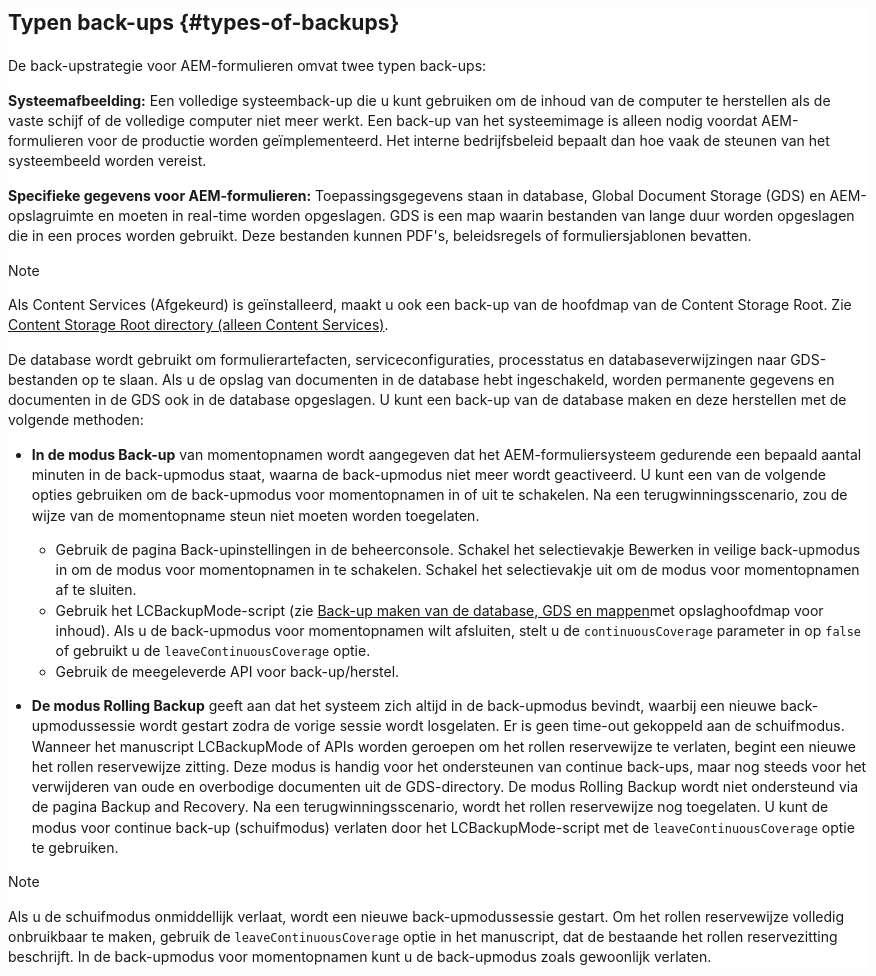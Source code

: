 ## Typen back-ups {#types-of-backups}

De back-upstrategie voor AEM-formulieren omvat twee typen back-ups:

**Systeemafbeelding:** Een volledige systeemback-up die u kunt gebruiken om de inhoud van de computer te herstellen als de vaste schijf of de volledige computer niet meer werkt. Een back-up van het systeemimage is alleen nodig voordat AEM-formulieren voor de productie worden geïmplementeerd. Het interne bedrijfsbeleid bepaalt dan hoe vaak de steunen van het systeembeeld worden vereist.

**Specifieke gegevens voor AEM-formulieren:** Toepassingsgegevens staan in database, Global Document Storage (GDS) en AEM-opslagruimte en moeten in real-time worden opgeslagen. GDS is een map waarin bestanden van lange duur worden opgeslagen die in een proces worden gebruikt. Deze bestanden kunnen PDF&#39;s, beleidsregels of formuliersjablonen bevatten.

>[!NOTE]
>
>Als Content Services (Afgekeurd) is geïnstalleerd, maakt u ook een back-up van de hoofdmap van de Content Storage Root. Zie [Content Storage Root directory (alleen Content Services)](/help/forms/using/admin-help/files-back-recover.md#content-storage-root-directory-content-services-only).

De database wordt gebruikt om formulierartefacten, serviceconfiguraties, processtatus en databaseverwijzingen naar GDS-bestanden op te slaan. Als u de opslag van documenten in de database hebt ingeschakeld, worden permanente gegevens en documenten in de GDS ook in de database opgeslagen. U kunt een back-up van de database maken en deze herstellen met de volgende methoden:

* **In de modus Back-up** van momentopnamen wordt aangegeven dat het AEM-formuliersysteem gedurende een bepaald aantal minuten in de back-upmodus staat, waarna de back-upmodus niet meer wordt geactiveerd. U kunt een van de volgende opties gebruiken om de back-upmodus voor momentopnamen in of uit te schakelen. Na een terugwinningsscenario, zou de wijze van de momentopname steun niet moeten worden toegelaten.

   * Gebruik de pagina Back-upinstellingen in de beheerconsole. Schakel het selectievakje Bewerken in veilige back-upmodus in om de modus voor momentopnamen in te schakelen. Schakel het selectievakje uit om de modus voor momentopnamen af te sluiten.
   * Gebruik het LCBackupMode-script (zie [Back-up maken van de database, GDS en mappen](/help/forms/using/admin-help/backing-aem-forms-data.md#back-up-the-database-gds-aem-repository-and-content-storage-root-directories)met opslaghoofdmap voor inhoud). Als u de back-upmodus voor momentopnamen wilt afsluiten, stelt u de `continuousCoverage` parameter in op `false` of gebruikt u de `leaveContinuousCoverage` optie.
   * Gebruik de meegeleverde API voor back-up/herstel. 

* **De modus Rolling Backup** geeft aan dat het systeem zich altijd in de back-upmodus bevindt, waarbij een nieuwe back-upmodussessie wordt gestart zodra de vorige sessie wordt losgelaten. Er is geen time-out gekoppeld aan de schuifmodus. Wanneer het manuscript LCBackupMode of APIs worden geroepen om het rollen reservewijze te verlaten, begint een nieuwe het rollen reservewijze zitting. Deze modus is handig voor het ondersteunen van continue back-ups, maar nog steeds voor het verwijderen van oude en overbodige documenten uit de GDS-directory. De modus Rolling Backup wordt niet ondersteund via de pagina Backup and Recovery. Na een terugwinningsscenario, wordt het rollen reservewijze nog toegelaten. U kunt de modus voor continue back-up (schuifmodus) verlaten door het LCBackupMode-script met de `leaveContinuousCoverage` optie te gebruiken.

>[!NOTE]
>
>Als u de schuifmodus onmiddellijk verlaat, wordt een nieuwe back-upmodussessie gestart. Om het rollen reservewijze volledig onbruikbaar te maken, gebruik de `leaveContinuousCoverage` optie in het manuscript, dat de bestaande het rollen reservezitting beschrijft. In de back-upmodus voor momentopnamen kunt u de back-upmodus zoals gewoonlijk verlaten.
